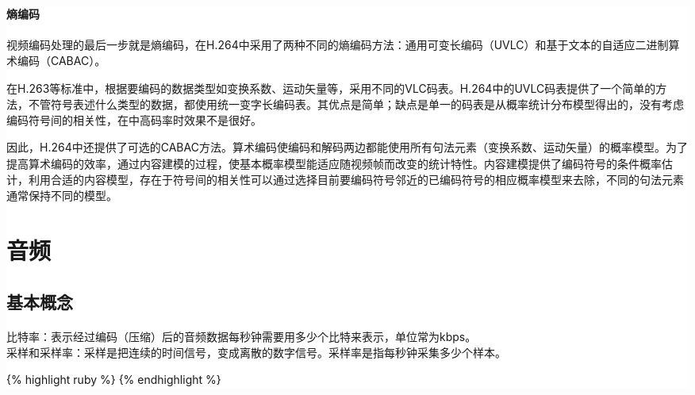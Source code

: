 #### 熵编码

视频编码处理的最后一步就是熵编码，在H.264中采用了两种不同的熵编码方法：通用可变长编码（UVLC）和基于文本的自适应二进制算术编码（CABAC）。<br />

在H.263等标准中，根据要编码的数据类型如变换系数、运动矢量等，采用不同的VLC码表。H.264中的UVLC码表提供了一个简单的方法，不管符号表述什么类型的数据，都使用统一变字长编码表。其优点是简单；缺点是单一的码表是从概率统计分布模型得出的，没有考虑编码符号间的相关性，在中高码率时效果不是很好。<br />

因此，H.264中还提供了可选的CABAC方法。算术编码使编码和解码两边都能使用所有句法元素（变换系数、运动矢量）的概率模型。为了提高算术编码的效率，通过内容建模的过程，使基本概率模型能适应随视频帧而改变的统计特性。内容建模提供了编码符号的条件概率估计，利用合适的内容模型，存在于符号间的相关性可以通过选择目前要编码符号邻近的已编码符号的相应概率模型来去除，不同的句法元素通常保持不同的模型。<br />

# 音频
## 基本概念
比特率：表示经过编码（压缩）后的音频数据每秒钟需要用多少个比特来表示，单位常为kbps。<br />
采样和采样率：采样是把连续的时间信号，变成离散的数字信号。采样率是指每秒钟采集多少个样本。<br />

{% highlight ruby %}
{% endhighlight %}


[1]:https://github.com/hetaodie/AVAudioRecorderDemo.git
